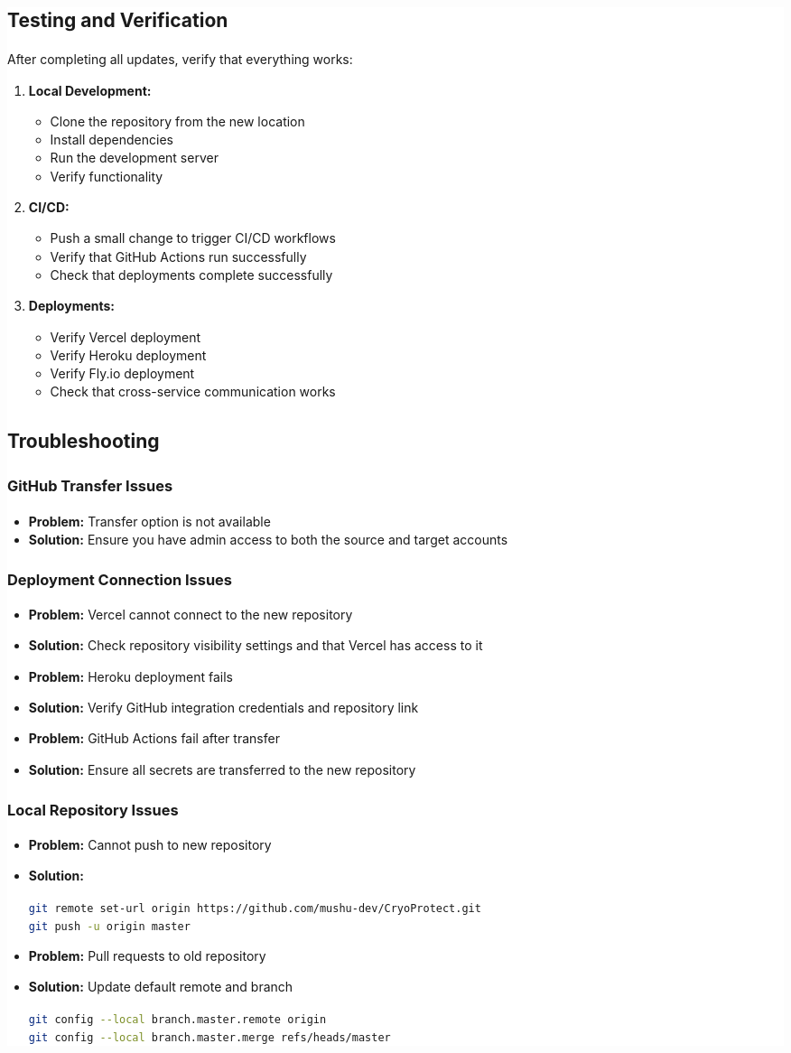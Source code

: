 ## Testing and Verification

After completing all updates, verify that everything works:

1. **Local Development:**
   - Clone the repository from the new location
   - Install dependencies
   - Run the development server
   - Verify functionality

2. **CI/CD:**
   - Push a small change to trigger CI/CD workflows
   - Verify that GitHub Actions run successfully
   - Check that deployments complete successfully

3. **Deployments:**
   - Verify Vercel deployment
   - Verify Heroku deployment
   - Verify Fly.io deployment
   - Check that cross-service communication works

## Troubleshooting

### GitHub Transfer Issues

- **Problem:** Transfer option is not available
- **Solution:** Ensure you have admin access to both the source and target accounts

### Deployment Connection Issues

- **Problem:** Vercel cannot connect to the new repository
- **Solution:** Check repository visibility settings and that Vercel has access to it

- **Problem:** Heroku deployment fails
- **Solution:** Verify GitHub integration credentials and repository link

- **Problem:** GitHub Actions fail after transfer
- **Solution:** Ensure all secrets are transferred to the new repository

### Local Repository Issues

- **Problem:** Cannot push to new repository
- **Solution:** 
  ```bash
  git remote set-url origin https://github.com/mushu-dev/CryoProtect.git
  git push -u origin master
  ```

- **Problem:** Pull requests to old repository
- **Solution:** Update default remote and branch
  ```bash
  git config --local branch.master.remote origin
  git config --local branch.master.merge refs/heads/master
  ```